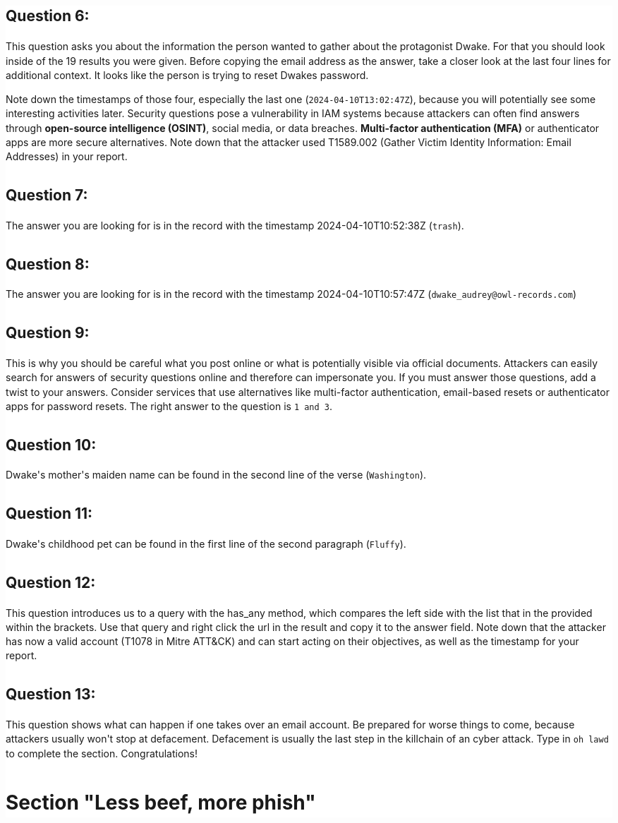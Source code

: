 ## Question 6:
This question asks you about the information the person wanted to gather about the protagonist Dwake. For that you should look inside of the 19 results you were given. Before copying the email address as the answer, take a closer look at the last four lines for additional context. It looks like the person is trying to reset Dwakes password. 

Note down the timestamps of those four, especially the last one (`2024-04-10T13:02:47Z`), because you will potentially see some interesting activities later. Security questions pose a vulnerability in IAM systems because attackers can often find answers through **open-source intelligence (OSINT)**, social media, or data breaches. **Multi-factor authentication (MFA)** or authenticator apps are more secure alternatives. Note down that the attacker used T1589.002 (Gather Victim Identity Information: Email Addresses) in your report.

## Question 7:
The answer you are looking for is in the record with the timestamp 2024-04-10T10:52:38Z (`trash`).

## Question 8:
The answer you are looking for is in the record with the timestamp 2024-04-10T10:57:47Z (`dwake_audrey@owl-records.com`)

## Question 9:
This is why you should be careful what you post online or what is potentially visible via official documents. Attackers can easily search for answers of security questions online and therefore can impersonate you. If you must answer those questions, add a twist to your answers. Consider services that use alternatives like multi-factor authentication, email-based resets or authenticator apps for password resets. The right answer to the question is `1 and 3`.

## Question 10:
Dwake's mother's maiden name can be found in the second line of the verse (`Washington`).

## Question 11:
Dwake's childhood pet can be found in the first line of the second paragraph (`Fluffy`).

## Question 12:
This question introduces us to a query with the has_any method, which compares the left side with the list that in the provided within the brackets. Use that query and right click the url in the result and copy it to the answer field. Note down that the attacker has now a valid account (T1078 in Mitre ATT&CK) and can start acting on their objectives, as well as the timestamp for your report.

## Question 13:
This question shows what can happen if one takes over an email account. Be prepared for worse things to come, because attackers usually won't stop at defacement. Defacement is usually the last step in the killchain of an cyber attack. Type in `oh lawd` to complete the section. Congratulations!

# Section "Less beef, more phish"
